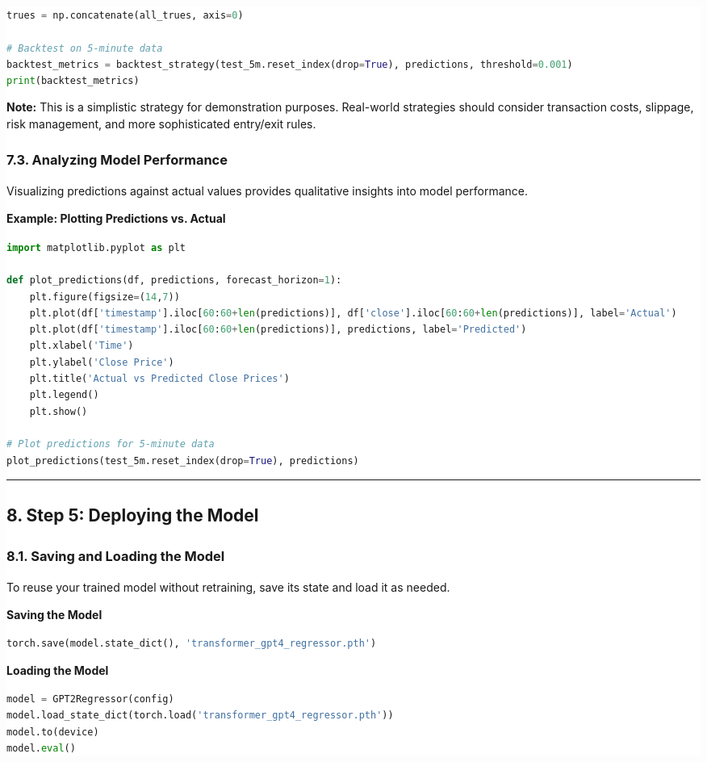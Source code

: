 ```python
trues = np.concatenate(all_trues, axis=0)

# Backtest on 5-minute data
backtest_metrics = backtest_strategy(test_5m.reset_index(drop=True), predictions, threshold=0.001)
print(backtest_metrics)
```

**Note:** This is a simplistic strategy for demonstration purposes. Real-world strategies should consider transaction costs, slippage, risk management, and more sophisticated entry/exit rules.

### 7.3. Analyzing Model Performance

Visualizing predictions against actual values provides qualitative insights into model performance.

**Example: Plotting Predictions vs. Actual**

```python
import matplotlib.pyplot as plt

def plot_predictions(df, predictions, forecast_horizon=1):
    plt.figure(figsize=(14,7))
    plt.plot(df['timestamp'].iloc[60:60+len(predictions)], df['close'].iloc[60:60+len(predictions)], label='Actual')
    plt.plot(df['timestamp'].iloc[60:60+len(predictions)], predictions, label='Predicted')
    plt.xlabel('Time')
    plt.ylabel('Close Price')
    plt.title('Actual vs Predicted Close Prices')
    plt.legend()
    plt.show()

# Plot predictions for 5-minute data
plot_predictions(test_5m.reset_index(drop=True), predictions)
```

---

## 8. Step 5: Deploying the Model

### 8.1. Saving and Loading the Model

To reuse your trained model without retraining, save its state and load it as needed.

**Saving the Model**

```python
torch.save(model.state_dict(), 'transformer_gpt4_regressor.pth')
```

**Loading the Model**

```python
model = GPT2Regressor(config)
model.load_state_dict(torch.load('transformer_gpt4_regressor.pth'))
model.to(device)
model.eval()
```
